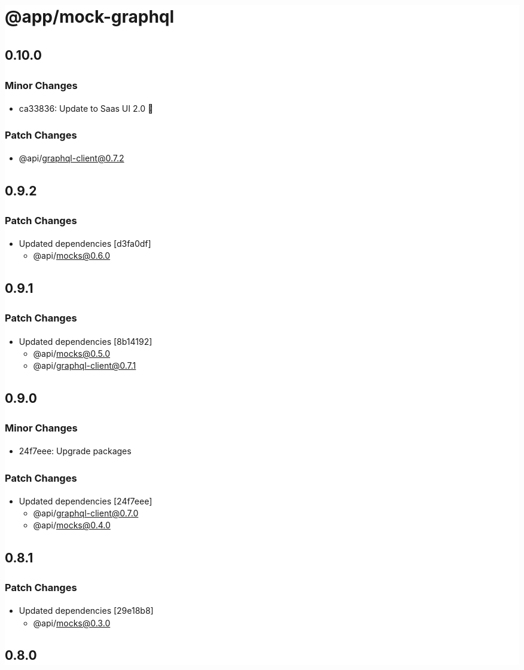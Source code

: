 # @app/mock-graphql

## 0.10.0

### Minor Changes

- ca33836: Update to Saas UI 2.0 🥳

### Patch Changes

- @api/graphql-client@0.7.2

## 0.9.2

### Patch Changes

- Updated dependencies [d3fa0df]
  - @api/mocks@0.6.0

## 0.9.1

### Patch Changes

- Updated dependencies [8b14192]
  - @api/mocks@0.5.0
  - @api/graphql-client@0.7.1

## 0.9.0

### Minor Changes

- 24f7eee: Upgrade packages

### Patch Changes

- Updated dependencies [24f7eee]
  - @api/graphql-client@0.7.0
  - @api/mocks@0.4.0

## 0.8.1

### Patch Changes

- Updated dependencies [29e18b8]
  - @api/mocks@0.3.0

## 0.8.0
